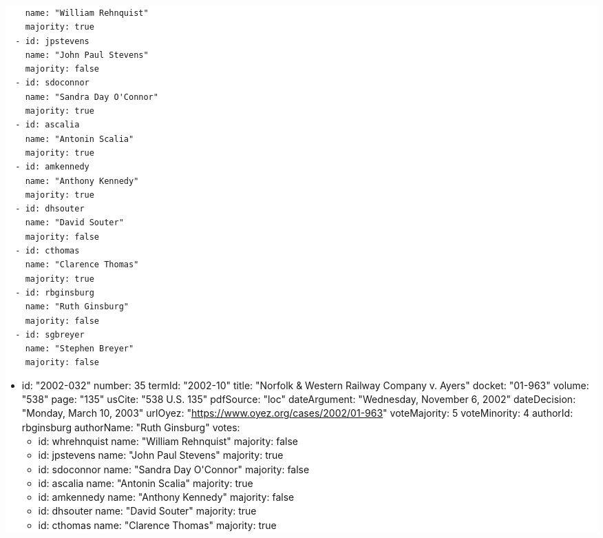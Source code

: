         name: "William Rehnquist"
        majority: true
      - id: jpstevens
        name: "John Paul Stevens"
        majority: false
      - id: sdoconnor
        name: "Sandra Day O'Connor"
        majority: true
      - id: ascalia
        name: "Antonin Scalia"
        majority: true
      - id: amkennedy
        name: "Anthony Kennedy"
        majority: true
      - id: dhsouter
        name: "David Souter"
        majority: false
      - id: cthomas
        name: "Clarence Thomas"
        majority: true
      - id: rbginsburg
        name: "Ruth Ginsburg"
        majority: false
      - id: sgbreyer
        name: "Stephen Breyer"
        majority: false
  - id: "2002-032"
    number: 35
    termId: "2002-10"
    title: "Norfolk &amp; Western Railway Company v. Ayers"
    docket: "01-963"
    volume: "538"
    page: "135"
    usCite: "538 U.S. 135"
    pdfSource: "loc"
    dateArgument: "Wednesday, November 6, 2002"
    dateDecision: "Monday, March 10, 2003"
    urlOyez: "https://www.oyez.org/cases/2002/01-963"
    voteMajority: 5
    voteMinority: 4
    authorId: rbginsburg
    authorName: "Ruth Ginsburg"
    votes:
      - id: whrehnquist
        name: "William Rehnquist"
        majority: false
      - id: jpstevens
        name: "John Paul Stevens"
        majority: true
      - id: sdoconnor
        name: "Sandra Day O'Connor"
        majority: false
      - id: ascalia
        name: "Antonin Scalia"
        majority: true
      - id: amkennedy
        name: "Anthony Kennedy"
        majority: false
      - id: dhsouter
        name: "David Souter"
        majority: true
      - id: cthomas
        name: "Clarence Thomas"
        majority: true